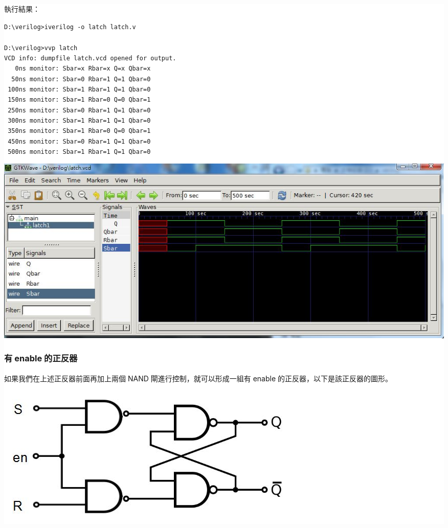 執行結果：

```
D:\verilog>iverilog -o latch latch.v

D:\verilog>vvp latch
VCD info: dumpfile latch.vcd opened for output.
   0ns monitor: Sbar=x Rbar=x Q=x Qbar=x
  50ns monitor: Sbar=0 Rbar=1 Q=1 Qbar=0
 100ns monitor: Sbar=1 Rbar=1 Q=1 Qbar=0
 150ns monitor: Sbar=1 Rbar=0 Q=0 Qbar=1
 250ns monitor: Sbar=0 Rbar=1 Q=1 Qbar=0
 300ns monitor: Sbar=1 Rbar=1 Q=1 Qbar=0
 350ns monitor: Sbar=1 Rbar=0 Q=0 Qbar=1
 450ns monitor: Sbar=0 Rbar=1 Q=1 Qbar=0
 500ns monitor: Sbar=1 Rbar=1 Q=1 Qbar=0
```

![圖、latch.vcd 的顯示圖形](../img/latchWave.jpg)

### 有 enable 的正反器

如果我們在上述正反器前面再加上兩個 NAND 閘進行控制，就可以形成一組有 enable 的正反器，以下是該正反器的圖形。

![圖、有 enable 的正反器](../img/enLatch.jpg)
